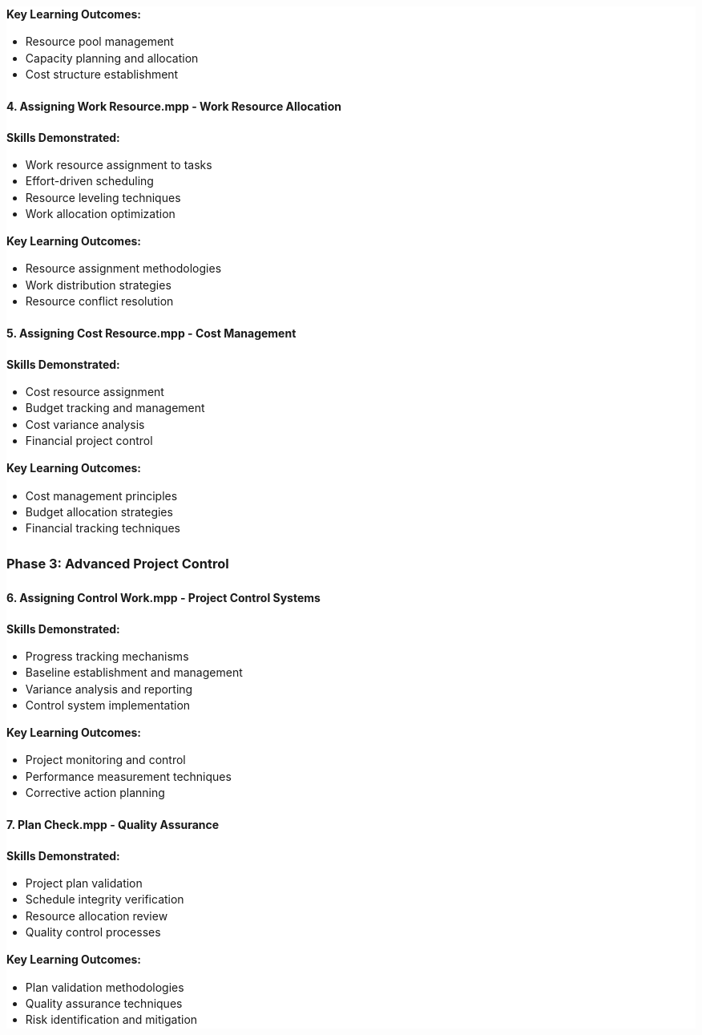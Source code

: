 **Key Learning Outcomes:**
- Resource pool management
- Capacity planning and allocation
- Cost structure establishment

#### 4. **Assigning Work Resource.mpp** - Work Resource Allocation
**Skills Demonstrated:**
- Work resource assignment to tasks
- Effort-driven scheduling
- Resource leveling techniques
- Work allocation optimization

**Key Learning Outcomes:**
- Resource assignment methodologies
- Work distribution strategies
- Resource conflict resolution

#### 5. **Assigning Cost Resource.mpp** - Cost Management
**Skills Demonstrated:**
- Cost resource assignment
- Budget tracking and management
- Cost variance analysis
- Financial project control

**Key Learning Outcomes:**
- Cost management principles
- Budget allocation strategies
- Financial tracking techniques

### Phase 3: Advanced Project Control
#### 6. **Assigning Control Work.mpp** - Project Control Systems
**Skills Demonstrated:**
- Progress tracking mechanisms
- Baseline establishment and management
- Variance analysis and reporting
- Control system implementation

**Key Learning Outcomes:**
- Project monitoring and control
- Performance measurement techniques
- Corrective action planning

#### 7. **Plan Check.mpp** - Quality Assurance
**Skills Demonstrated:**
- Project plan validation
- Schedule integrity verification
- Resource allocation review
- Quality control processes

**Key Learning Outcomes:**
- Plan validation methodologies
- Quality assurance techniques
- Risk identification and mitigation
